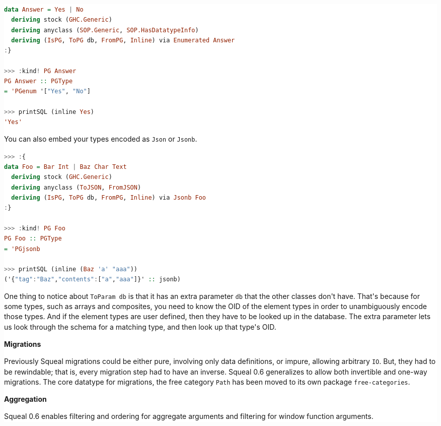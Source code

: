```Haskell
data Answer = Yes | No
  deriving stock (GHC.Generic)
  deriving anyclass (SOP.Generic, SOP.HasDatatypeInfo)
  deriving (IsPG, ToPG db, FromPG, Inline) via Enumerated Answer
:}

>>> :kind! PG Answer
PG Answer :: PGType
= 'PGenum '["Yes", "No"]

>>> printSQL (inline Yes)
'Yes'
```

You can also embed your types encoded as `Json` or `Jsonb`.

```Haskell
>>> :{
data Foo = Bar Int | Baz Char Text
  deriving stock (GHC.Generic)
  deriving anyclass (ToJSON, FromJSON)
  deriving (IsPG, ToPG db, FromPG, Inline) via Jsonb Foo
:}

>>> :kind! PG Foo
PG Foo :: PGType
= 'PGjsonb

>>> printSQL (inline (Baz 'a' "aaa"))
('{"tag":"Baz","contents":["a","aaa"]}' :: jsonb)
```

One thing to notice about `ToParam db` is that it has an
extra parameter `db` that the other classes don't have. That's
because for some types, such as arrays and composites, you
need to know the OID of the element types in order to unambiguously
encode those types. And if the element types are user defined,
then they have to be looked up in the database. The extra parameter
lets us look through the schema for a matching type, and then
look up that type's OID.

**Migrations**

Previously Squeal migrations could be either pure, involving only
data definitions, or impure, allowing arbitrary `IO`. But, they
had to be rewindable; that is, every migration step had to have
an inverse. Squeal 0.6 generalizes to allow both invertible and
one-way migrations. The core datatype for migrations, the free
category `Path` has been moved to its own package `free-categories`.

**Aggregation**

Squeal 0.6 enables filtering and ordering for aggregate
arguments and filtering for window function arguments.
